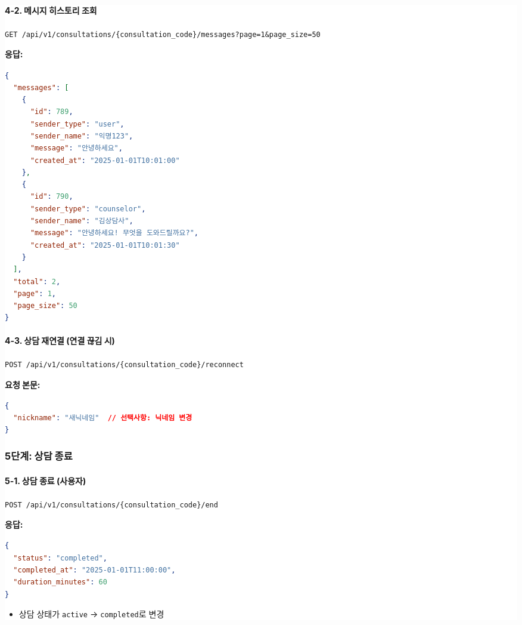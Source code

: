 #### 4-2. 메시지 히스토리 조회
```
GET /api/v1/consultations/{consultation_code}/messages?page=1&page_size=50
```
**응답:**
```json
{
  "messages": [
    {
      "id": 789,
      "sender_type": "user",
      "sender_name": "익명123",
      "message": "안녕하세요",
      "created_at": "2025-01-01T10:01:00"
    },
    {
      "id": 790,
      "sender_type": "counselor",
      "sender_name": "김상담사",
      "message": "안녕하세요! 무엇을 도와드릴까요?",
      "created_at": "2025-01-01T10:01:30"
    }
  ],
  "total": 2,
  "page": 1,
  "page_size": 50
}
```

#### 4-3. 상담 재연결 (연결 끊김 시)
```
POST /api/v1/consultations/{consultation_code}/reconnect
```
**요청 본문:**
```json
{
  "nickname": "새닉네임"  // 선택사항: 닉네임 변경
}
```

### 5단계: 상담 종료

#### 5-1. 상담 종료 (사용자)
```
POST /api/v1/consultations/{consultation_code}/end
```
**응답:**
```json
{
  "status": "completed",
  "completed_at": "2025-01-01T11:00:00",
  "duration_minutes": 60
}
```
- 상담 상태가 `active` → `completed`로 변경
